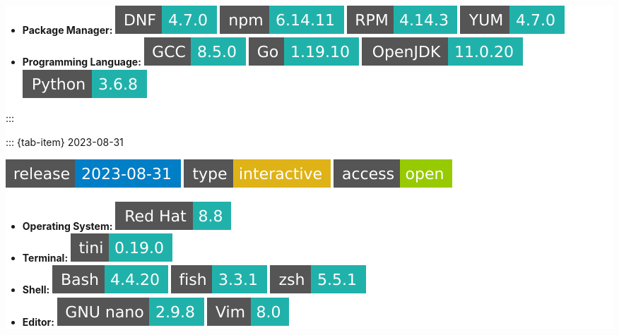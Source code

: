 * **Package Manager:** ![](./badges/dnf-4.7.0-lightseagreen.svg) ![](./badges/npm-6.14.11-lightseagreen.svg) ![](./badges/rpm-4.14.3-lightseagreen.svg) ![](./badges/yum-4.7.0-lightseagreen.svg)
* **Programming Language:** ![](./badges/GCC-8.5.0-lightseagreen.svg) ![](./badges/Go-1.19.10-lightseagreen.svg) ![](./badges/OpenJDK-11.0.20-lightseagreen.svg) ![](./badges/Python-3.6.8-lightseagreen.svg)

:::

::: {tab-item} 2023-08-31

[![](badges/release-2023-08-31-blue.svg)](https://cloud.sdu.dk/app/jobs/create?app=minio&version=2023-08-31)
[![type](badges/type-interactive-yellow.svg)](interactive_apps.md)
![access](badges/access-open-green.svg)
* **Operating System:** ![](./badges/RedHat-8.8-lightseagreen.svg)
* **Terminal:** ![](./badges/tini-0.19.0-lightseagreen.svg)
* **Shell:** ![](./badges/bash-4.4.20-lightseagreen.svg) ![](./badges/fish-3.3.1-lightseagreen.svg) ![](./badges/zsh-5.5.1-lightseagreen.svg)
* **Editor:** ![](./badges/nano-2.9.8-lightseagreen.svg) ![](./badges/vim-8.0-lightseagreen.svg)